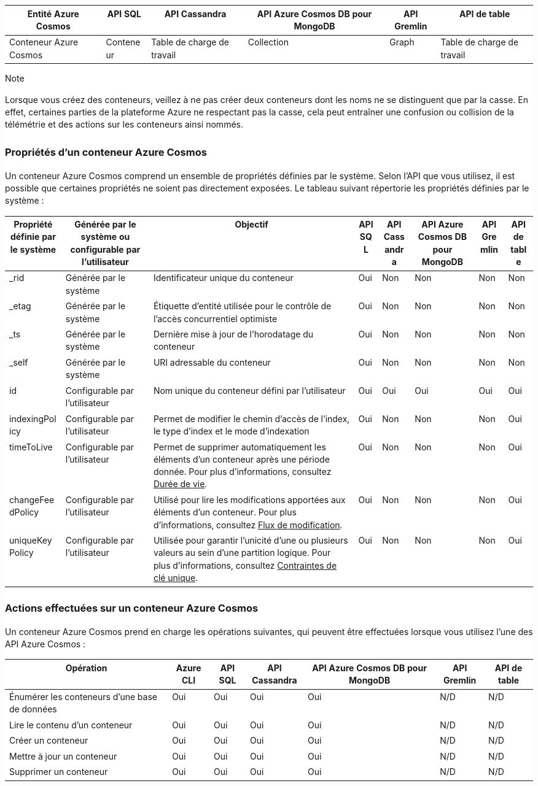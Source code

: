 | Entité Azure Cosmos | API SQL | API Cassandra | API Azure Cosmos DB pour MongoDB | API Gremlin | API de table |
| --- | --- | --- | --- | --- | --- |
|Conteneur Azure Cosmos | Conteneur | Table de charge de travail | Collection | Graph | Table de charge de travail |

> [!NOTE]
> Lorsque vous créez des conteneurs, veillez à ne pas créer deux conteneurs dont les noms ne se distinguent que par la casse. En effet, certaines parties de la plateforme Azure ne respectant pas la casse, cela peut entraîner une confusion ou collision de la télémétrie et des actions sur les conteneurs ainsi nommés.

### <a name="properties-of-an-azure-cosmos-container"></a>Propriétés d’un conteneur Azure Cosmos

Un conteneur Azure Cosmos comprend un ensemble de propriétés définies par le système. Selon l’API que vous utilisez, il est possible que certaines propriétés ne soient pas directement exposées. Le tableau suivant répertorie les propriétés définies par le système :

| Propriété définie par le système | Générée par le système ou configurable par l’utilisateur | Objectif | API SQL | API Cassandra | API Azure Cosmos DB pour MongoDB | API Gremlin | API de table |
| --- | --- | --- | --- | --- | --- | --- | --- |
|\_rid | Générée par le système | Identificateur unique du conteneur | Oui | Non | Non | Non | Non |
|\_etag | Générée par le système | Étiquette d’entité utilisée pour le contrôle de l’accès concurrentiel optimiste | Oui | Non | Non | Non | Non |
|\_ts | Générée par le système | Dernière mise à jour de l’horodatage du conteneur | Oui | Non | Non | Non | Non |
|\_self | Générée par le système | URI adressable du conteneur | Oui | Non | Non | Non | Non |
|id | Configurable par l’utilisateur | Nom unique du conteneur défini par l’utilisateur | Oui | Oui | Oui | Oui | Oui |
|indexingPolicy | Configurable par l’utilisateur | Permet de modifier le chemin d’accès de l’index, le type d’index et le mode d’indexation | Oui | Non | Non | Non | Oui |
|timeToLive | Configurable par l’utilisateur | Permet de supprimer automatiquement les éléments d’un conteneur après une période donnée. Pour plus d’informations, consultez [Durée de vie](time-to-live.md). | Oui | Non | Non | Non | Oui |
|changeFeedPolicy | Configurable par l’utilisateur | Utilisé pour lire les modifications apportées aux éléments d’un conteneur. Pour plus d’informations, consultez [Flux de modification](change-feed.md). | Oui | Non | Non | Non | Oui |
|uniqueKeyPolicy | Configurable par l’utilisateur | Utilisée pour garantir l’unicité d’une ou plusieurs valeurs au sein d’une partition logique. Pour plus d’informations, consultez [Contraintes de clé unique](unique-keys.md). | Oui | Non | Non | Non | Oui |

### <a name="operations-on-an-azure-cosmos-container"></a>Actions effectuées sur un conteneur Azure Cosmos

Un conteneur Azure Cosmos prend en charge les opérations suivantes, qui peuvent être effectuées lorsque vous utilisez l’une des API Azure Cosmos :

| Opération | Azure CLI | API SQL | API Cassandra | API Azure Cosmos DB pour MongoDB | API Gremlin | API de table |
| --- | --- | --- | --- | --- | --- | --- |
| Énumérer les conteneurs d’une base de données | Oui | Oui | Oui | Oui | N/D | N/D |
| Lire le contenu d’un conteneur | Oui | Oui | Oui | Oui | N/D | N/D |
| Créer un conteneur | Oui | Oui | Oui | Oui | N/D | N/D |
| Mettre à jour un conteneur | Oui | Oui | Oui | Oui | N/D | N/D |
| Supprimer un conteneur | Oui | Oui | Oui | Oui | N/D | N/D |
